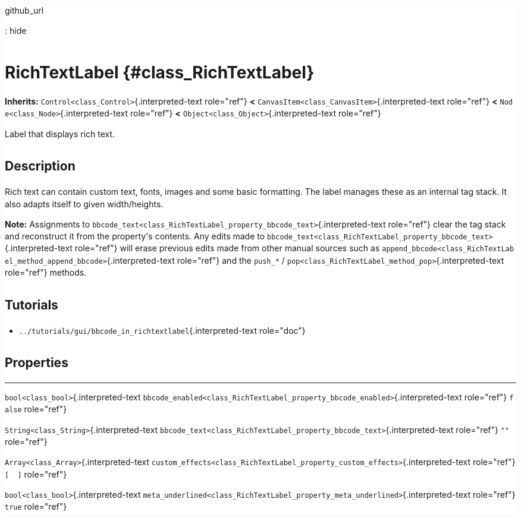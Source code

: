 github\_url

:   hide

RichTextLabel {#class_RichTextLabel}
=============

**Inherits:** `Control<class_Control>`{.interpreted-text role="ref"}
**\<** `CanvasItem<class_CanvasItem>`{.interpreted-text role="ref"}
**\<** `Node<class_Node>`{.interpreted-text role="ref"} **\<**
`Object<class_Object>`{.interpreted-text role="ref"}

Label that displays rich text.

Description
-----------

Rich text can contain custom text, fonts, images and some basic
formatting. The label manages these as an internal tag stack. It also
adapts itself to given width/heights.

**Note:** Assignments to
`bbcode_text<class_RichTextLabel_property_bbcode_text>`{.interpreted-text
role="ref"} clear the tag stack and reconstruct it from the property\'s
contents. Any edits made to
`bbcode_text<class_RichTextLabel_property_bbcode_text>`{.interpreted-text
role="ref"} will erase previous edits made from other manual sources
such as
`append_bbcode<class_RichTextLabel_method_append_bbcode>`{.interpreted-text
role="ref"} and the `push_*` /
`pop<class_RichTextLabel_method_pop>`{.interpreted-text role="ref"}
methods.

Tutorials
---------

-   `../tutorials/gui/bbcode_in_richtextlabel`{.interpreted-text
    role="doc"}

Properties
----------

  ------------------------------------------ ------------------------------------------------------------------------------------------------------------- ---------
  `bool<class_bool>`{.interpreted-text       `bbcode_enabled<class_RichTextLabel_property_bbcode_enabled>`{.interpreted-text role="ref"}                   `false`
  role="ref"}                                                                                                                                              

  `String<class_String>`{.interpreted-text   `bbcode_text<class_RichTextLabel_property_bbcode_text>`{.interpreted-text role="ref"}                         `""`
  role="ref"}                                                                                                                                              

  `Array<class_Array>`{.interpreted-text     `custom_effects<class_RichTextLabel_property_custom_effects>`{.interpreted-text role="ref"}                   `[  ]`
  role="ref"}                                                                                                                                              

  `bool<class_bool>`{.interpreted-text       `meta_underlined<class_RichTextLabel_property_meta_underlined>`{.interpreted-text role="ref"}                 `true`
  role="ref"}                                                                                                                                              
